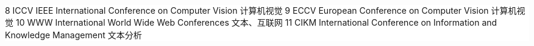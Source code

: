 <td style="width: 9.96%; text-align: center; height: 22px;" >8
</td>

<td style="width: 17%; text-align: center; height: 22px;" >ICCV
</td>

<td style="width: 55.4%; text-align: center; height: 22px;" >IEEE International Conference on Computer Vision
</td>

<td style="width: 17.64%; text-align: center; height: 22px;" >计算机视觉
</td>
</tr>
<tr style="height: 22px;" >

<td style="width: 9.96%; text-align: center; height: 22px;" >9
</td>

<td style="width: 17%; text-align: center; height: 22px;" >ECCV
</td>

<td style="width: 55.4%; text-align: center; height: 22px;" >European Conference on Computer Vision
</td>

<td style="width: 17.64%; text-align: center; height: 22px;" >计算机视觉
</td>
</tr>
<tr style="height: 22px;" >

<td style="width: 9.96%; text-align: center; height: 22px;" >10
</td>

<td style="width: 17%; text-align: center; height: 22px;" >WWW
</td>

<td style="width: 55.4%; text-align: center; height: 22px;" >International World Wide Web Conferences
</td>

<td style="width: 17.64%; text-align: center; height: 22px;" >文本、互联网
</td>
</tr>
<tr style="height: 46px;" >

<td style="width: 9.96%; text-align: center; height: 46px;" >11
</td>

<td style="width: 17%; text-align: center; height: 46px;" >CIKM
</td>

<td style="width: 55.4%; text-align: center; height: 46px;" >International Conference on Information and Knowledge Management
</td>

<td style="width: 17.64%; text-align: center; height: 46px;" >文本分析
</td>
</tr>
</tbody>
</table>
